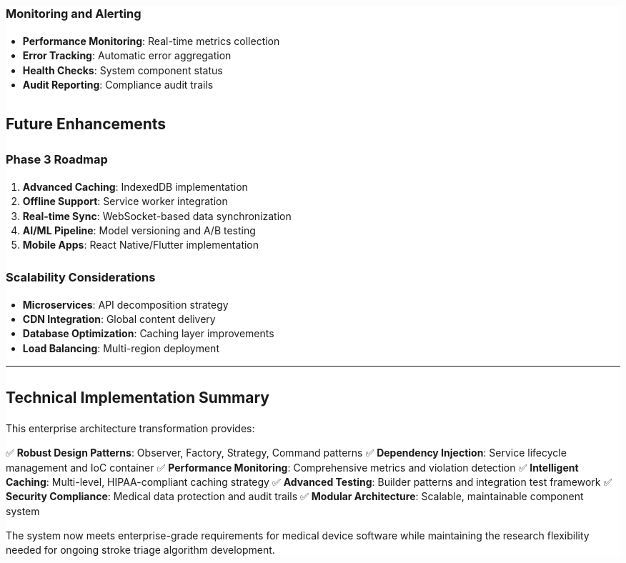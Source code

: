 ### Monitoring and Alerting
- **Performance Monitoring**: Real-time metrics collection
- **Error Tracking**: Automatic error aggregation
- **Health Checks**: System component status
- **Audit Reporting**: Compliance audit trails

## Future Enhancements

### Phase 3 Roadmap
1. **Advanced Caching**: IndexedDB implementation
2. **Offline Support**: Service worker integration
3. **Real-time Sync**: WebSocket-based data synchronization
4. **AI/ML Pipeline**: Model versioning and A/B testing
5. **Mobile Apps**: React Native/Flutter implementation

### Scalability Considerations
- **Microservices**: API decomposition strategy
- **CDN Integration**: Global content delivery
- **Database Optimization**: Caching layer improvements
- **Load Balancing**: Multi-region deployment

---

## Technical Implementation Summary

This enterprise architecture transformation provides:

✅ **Robust Design Patterns**: Observer, Factory, Strategy, Command patterns
✅ **Dependency Injection**: Service lifecycle management and IoC container
✅ **Performance Monitoring**: Comprehensive metrics and violation detection
✅ **Intelligent Caching**: Multi-level, HIPAA-compliant caching strategy
✅ **Advanced Testing**: Builder patterns and integration test framework
✅ **Security Compliance**: Medical data protection and audit trails
✅ **Modular Architecture**: Scalable, maintainable component system

The system now meets enterprise-grade requirements for medical device software while maintaining the research flexibility needed for ongoing stroke triage algorithm development.